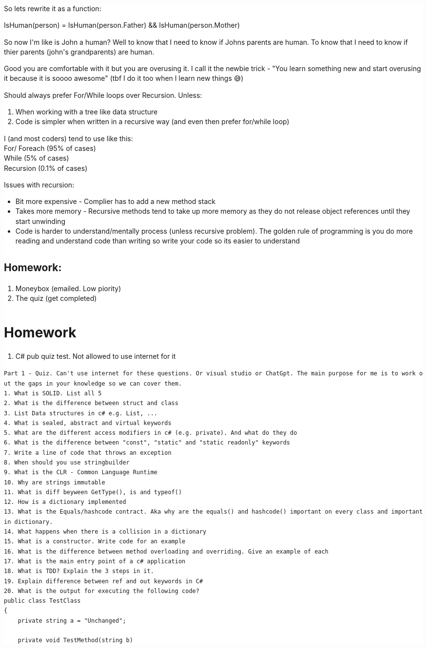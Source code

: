So lets rewrite it as a function:

IsHuman(person) = IsHuman(person.Father) && IsHuman(person.Mother)

So now I'm like is John a human?
Well to know that I need to know if Johns parents are human. To know that I need to know if thier parents (john's grandparents) are human.


Good you are comfortable with it but you are overusing it. I call it the newbie trick - "You learn something new and start overusing it because it is soooo awesome" (tbf I do it too when I learn new things :sweat_smile:)

Should always prefer For/While loops over Recursion. Unless:
1. When working with a tree like data structure
2. Code is simpler when written in a recursive way (and even then prefer for/while loop)

I (and most coders) tend to use like this:  
For/ Foreach (95% of cases)  
While (5% of cases)  
Recursion (0.1% of cases)  

Issues with recursion: 
- Bit more expensive - Complier has to add a new method stack
- Takes more memory - Recursive methods tend to take up more memory as they do not release object references until they start unwinding
- Code is harder to understand/mentally process (unless recursive problem). The golden rule of programming is you do more reading and understand code than writing so write your code so its easier to understand


## Homework:
1. Moneybox (emailed. Low piority)
2. The quiz (get completed)

# Homework
1. C# pub quiz test. Not allowed to use internet for it
```
Part 1 - Quiz. Can't use internet for these questions. Or visual studio or ChatGpt. The main purpose for me is to work out the gaps in your knowledge so we can cover them.
1. What is SOLID. List all 5
2. What is the difference between struct and class
3. List Data structures in c# e.g. List, ... 
4. What is sealed, abstract and virtual keywords 
5. What are the different access modifiers in c# (e.g. private). And what do they do 
6. What is the difference between "const", "static" and "static readonly" keywords
7. Write a line of code that throws an exception 
8. When should you use stringbuilder 
9. What is the CLR - Common Language Runtime
10. Why are strings immutable
11. What is diff beyween GetType(), is and typeof()
12. How is a dictionary implemented
13. What is the Equals/hashcode contract. Aka why are the equals() and hashcode() important on every class and important in dictionary. 
14. What happens when there is a collision in a dictionary
15. What is a constructor. Write code for an example
16. What is the difference between method overloading and overriding. Give an example of each 
17. What is the main entry point of a c# application 
18. What is TDD? Explain the 3 steps in it. 
19. Explain difference between ref and out keywords in C#
20. What is the output for executing the following code?
public class TestClass
{
    private string a = "Unchanged";
    
    private void TestMethod(string b)
```